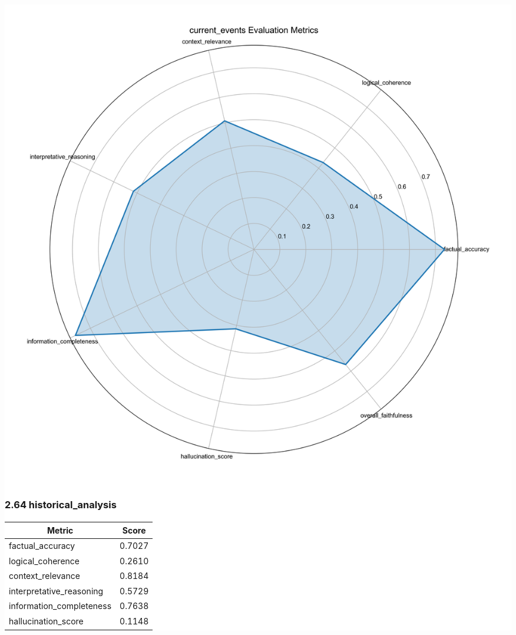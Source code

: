 ![current_events Radar](current_events_radar.png)

### 2.64 historical_analysis
| Metric | Score |
|--------|--------|
| factual_accuracy | 0.7027 |
| logical_coherence | 0.2610 |
| context_relevance | 0.8184 |
| interpretative_reasoning | 0.5729 |
| information_completeness | 0.7638 |
| hallucination_score | 0.1148 |
